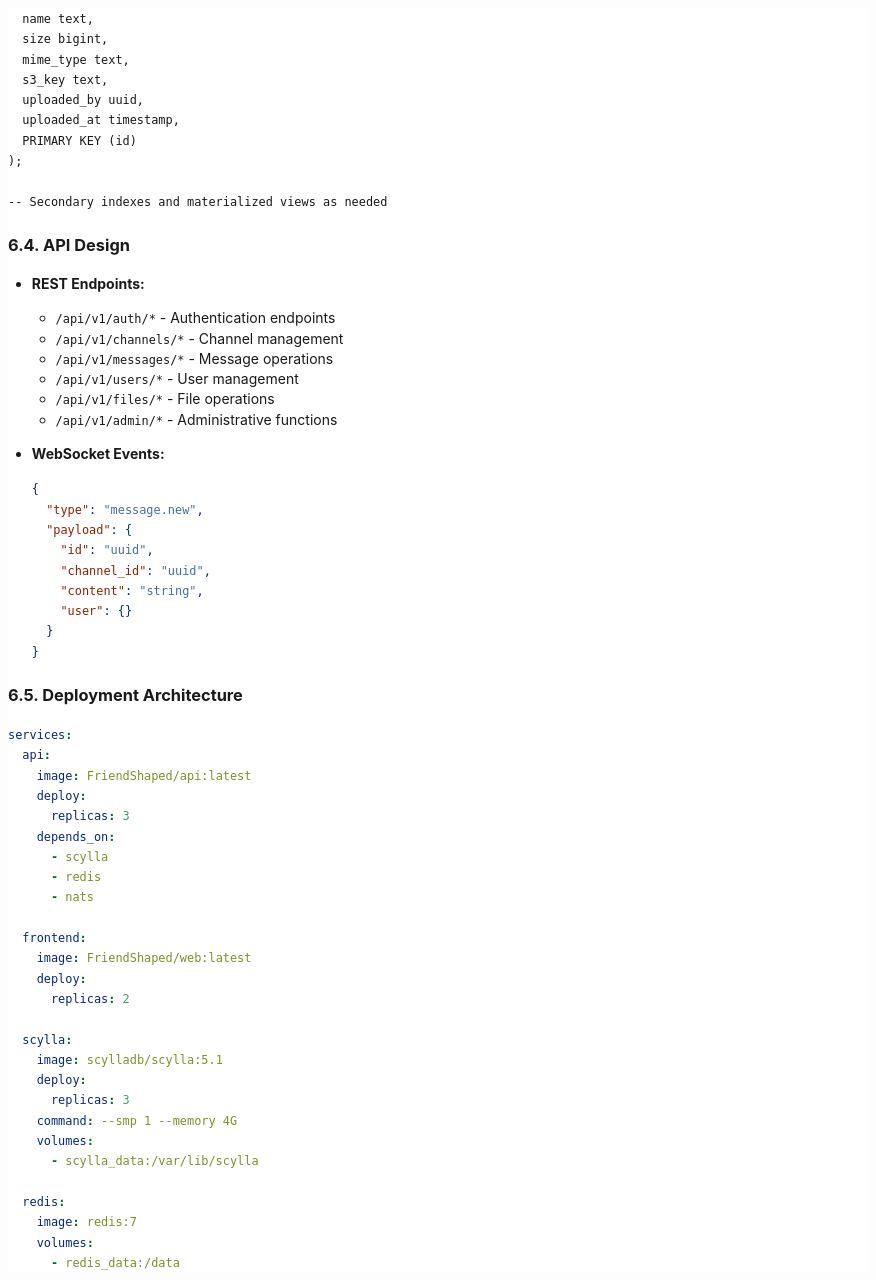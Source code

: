 ```cql
  name text,
  size bigint,
  mime_type text,
  s3_key text,
  uploaded_by uuid,
  uploaded_at timestamp,
  PRIMARY KEY (id)
);

-- Secondary indexes and materialized views as needed
```

### 6.4. API Design
- **REST Endpoints:**
  - `/api/v1/auth/*` - Authentication endpoints
  - `/api/v1/channels/*` - Channel management
  - `/api/v1/messages/*` - Message operations
  - `/api/v1/users/*` - User management
  - `/api/v1/files/*` - File operations
  - `/api/v1/admin/*` - Administrative functions

- **WebSocket Events:**
  ```json
  {
    "type": "message.new",
    "payload": {
      "id": "uuid",
      "channel_id": "uuid",
      "content": "string",
      "user": {}
    }
  }
  ```

### 6.5. Deployment Architecture
```yaml
services:
  api:
    image: FriendShaped/api:latest
    deploy:
      replicas: 3
    depends_on:
      - scylla
      - redis
      - nats

  frontend:
    image: FriendShaped/web:latest
    deploy:
      replicas: 2

  scylla:
    image: scylladb/scylla:5.1
    deploy:
      replicas: 3
    command: --smp 1 --memory 4G
    volumes:
      - scylla_data:/var/lib/scylla

  redis:
    image: redis:7
    volumes:
      - redis_data:/data
```